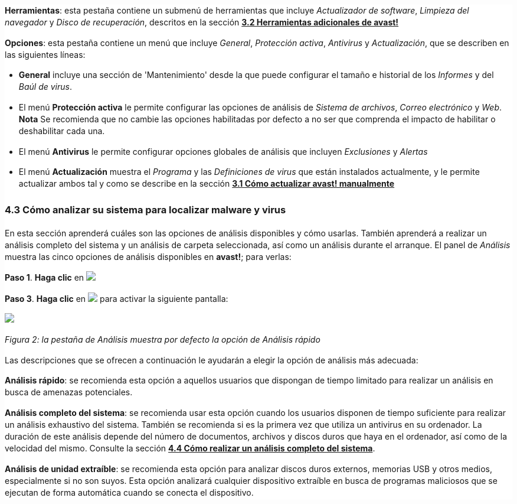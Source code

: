 **Herramientas**: esta pestaña contiene un submenú de herramientas que incluye *Actualizador de software*, *Limpieza del navegador* y *Disco de recuperación*, descritos en la sección [**3.2 Herramientas adicionales de avast!**](/es/avast_manejo#3.2)

**Opciones**: esta pestaña contiene un menú que incluye *General*, *Protección activa*, *Antivirus* y *Actualización*, que se describen en las siguientes líneas:

- **General** incluye una sección de 'Mantenimiento' desde la que puede configurar el tamaño e historial de los *Informes* y del *Baúl de virus*.

- El menú **Protección activa** le permite configurar las opciones de análisis de *Sistema de archivos*, *Correo electrónico* y *Web*. **Nota** Se recomienda que no cambie las opciones habilitadas por defecto a no ser que comprenda el impacto de habilitar o deshabilitar cada una.

- El menú **Antivirus** le permite configurar opciones globales de análisis que incluyen *Exclusiones* y *Alertas*

- El menú **Actualización** muestra el *Programa* y las *Definiciones de virus* que están instalados actualmente, y le permite actualizar ambos tal y como se describe en la sección [**3.1 Cómo actualizar avast! manualmente**](/es/avast_manejo#3.1)

<a name="4.3"></a>
### 4.3 Cómo analizar su sistema para localizar malware y virus ###

En esta sección aprenderá cuáles son las opciones de análisis disponibles y cómo usarlas. También aprenderá a realizar un análisis completo del sistema y un análisis de carpeta seleccionada, así como un análisis durante el arranque.
El panel de *Análisis* muestra las cinco opciones de análisis disponibles en **avast!**; para verlas:

**Paso 1**. **Haga clic** en ![](/sbox/screen/avast-es-1/57.png) 

**Paso 3**. **Haga clic** en ![](/sbox/screen/avast-es-1/95.png) para activar la siguiente pantalla:

![](/sbox/screen/avast-es-1/96.png)

*Figura 2: la pestaña de Análisis muestra por defecto la opción de Análisis rápido*

Las descripciones que se ofrecen a continuación le ayudarán a elegir la opción de análisis más adecuada:

**Análisis rápido**: se recomienda esta opción a aquellos usuarios que dispongan de tiempo limitado para realizar un análisis en busca de amenazas potenciales.

**Análisis completo del sistema**: se recomienda usar esta opción cuando los usuarios disponen de tiempo suficiente para realizar un análisis exhaustivo del sistema. También se recomienda si es la primera vez que utiliza un antivirus en su ordenador. La duración de este análisis depende del número de documentos, archivos y discos duros que haya en el ordenador, así como de la velocidad del mismo. Consulte la sección [**4.4 Cómo realizar un análisis completo del sistema**](#4.4).

**Análisis de unidad extraíble**: se recomienda esta opción para analizar discos duros externos, memorias USB y otros medios, especialmente si no son suyos. Esta opción analizará cualquier dispositivo extraíble en busca de programas maliciosos que se ejecutan de forma automática cuando se conecta el dispositivo.
